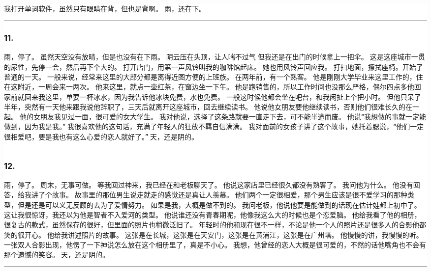 我打开单词软件，虽然只有眼睛在背，但也是背啊。
雨，还在下。

---

### 11.

雨，停了。
虽然天空没有放晴，但是也没有在下雨。
阴云压在头顶，让人喘不过气
但我还是在出门的时候拿上一把伞。
这是这座城市一贯的尿性，先停一会，然后再下个大的。
打开店门，用第一声风铃叫我的咖啡馆起床。
她也用风铃声回应我。
打扫地面，擦拭座椅。开始了普通的一天。
一般来说，经常来这里的大部分都是离得近图方便的上班族。
在两年前，有一个熟客。
他是刚刚大学毕业来这里工作的，住在这附近，一周会来一两次。
他来这里，就点一壶红茶，在窗边坐一下午。
他是跑销售的，所以工作时间也没那么严格，偶尔四点多他回家前就回来我这里，单要一杯冰水，因为我告诉他冰块免费，水也免费。
一般这时候他都会坐在吧台，和我闲扯上个把小时。
但他只呆了半年，突然有一天他来跟我说他辞职了，三天后就离开这座城市，回去继续读书。
他说他女朋友要他继续读书，否则他们很难长久的在一起。
他的女朋友我见过一面，很可爱的女大学生。
我对他说，选择了这条路就要一直走下去，可不能半途而废。
他说“我想做的事就一定能做到，因为我是我。”
我很喜欢他的这句话，充满了年轻人的狂放不羁自信满满。
我对面前的女孩子讲了这个故事，她托着腮说，“他们一定很相爱吧，要是我也有这么心爱的恋人就好了。”
天，还是阴的。

---

### 12.

雨，停了。
周末，无事可做。
等我回过神来，我已经在和老板聊天了。
他说这家店里已经很久都没有熟客了。
我问他为什么。
他没有回答，给我讲了个故事。
故事里的那位男生说走就走的感觉还是真让人羡慕。
他们两个一定很相爱，那个男生应该是很不爱学习的那种类型，但是还是可以义无反顾的去为了爱情努力。
如果是我，大概是做不到的。
我问老板，他说他要是能做到的话现在估计娃都上初中了。
这让我很惊讶，我还以为他是智者不入爱河的类型。
他说谁还没有青春期呢，他像我这么大的时候也是个恋爱脑。
他给我看了他的相册，很复古的款式，虽然保存的很好，但里面的照片也稍微泛旧了。
年轻时的他和现在很不一样，不论是他一个人的照片还是很多人的合影他都笑的很开心。
他给我讲述照片的故事。
这张是在长城，这张是在天安门，这张是在黄浦江，这张是在广州塔。
他慢慢的讲，我慢慢的听。
一张双人合影出现，他愣了一下神说怎么放在这个相册里了，真是不小心。
我想，他曾经的恋人大概是很可爱的，不然的话他嘴角也不会有那个遗憾的笑容。
天，还是阴的。

---